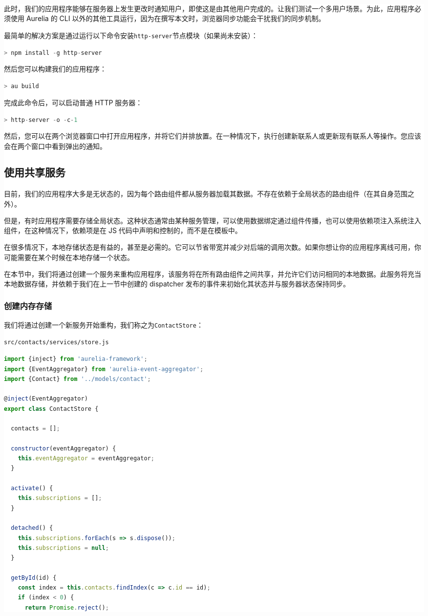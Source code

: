 此时，我们的应用程序能够在服务器上发生更改时通知用户，即使这是由其他用户完成的。让我们测试一个多用户场景。为此，应用程序必须使用 Aurelia 的 CLI 以外的其他工具运行，因为在撰写本文时，浏览器同步功能会干扰我们的同步机制。

最简单的解决方案是通过运行以下命令安装`http-server`节点模块（如果尚未安装）：

```js
> npm install -g http-server

```

然后您可以构建我们的应用程序：

```js
> au build

```

完成此命令后，可以启动普通 HTTP 服务器：

```js
> http-server -o -c-1

```

然后，您可以在两个浏览器窗口中打开应用程序，并将它们并排放置。在一种情况下，执行创建新联系人或更新现有联系人等操作。您应该会在两个窗口中看到弹出的通知。

## 使用共享服务

目前，我们的应用程序大多是无状态的，因为每个路由组件都从服务器加载其数据。不存在依赖于全局状态的路由组件（在其自身范围之外）。

但是，有时应用程序需要存储全局状态。这种状态通常由某种服务管理，可以使用数据绑定通过组件传播，也可以使用依赖项注入系统注入组件，在这种情况下，依赖项是在 JS 代码中声明和控制的，而不是在模板中。

在很多情况下，本地存储状态是有益的，甚至是必需的。它可以节省带宽并减少对后端的调用次数。如果你想让你的应用程序离线可用，你可能需要在某个时候在本地存储一个状态。

在本节中，我们将通过创建一个服务来重构应用程序，该服务将在所有路由组件之间共享，并允许它们访问相同的本地数据。此服务将充当本地数据存储，并依赖于我们在上一节中创建的 dispatcher 发布的事件来初始化其状态并与服务器状态保持同步。

### 创建内存存储

我们将通过创建一个新服务开始重构，我们称之为`ContactStore`：

`src/contacts/services/store.js`

```js
import {inject} from 'aurelia-framework'; 
import {EventAggregator} from 'aurelia-event-aggregator';  
import {Contact} from '../models/contact'; 

@inject(EventAggregator) 
export class ContactStore { 

  contacts = []; 

  constructor(eventAggregator) { 
    this.eventAggregator = eventAggregator; 
  } 

  activate() { 
    this.subscriptions = []; 
  } 

  detached() { 
    this.subscriptions.forEach(s => s.dispose()); 
    this.subscriptions = null; 
  } 

  getById(id) { 
    const index = this.contacts.findIndex(c => c.id == id); 
    if (index < 0) { 
      return Promise.reject(); 
```
